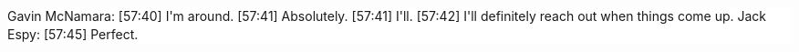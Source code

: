 Gavin McNamara: [57:40] I'm around. [57:41] Absolutely. [57:41] I'll. [57:42] I'll definitely reach out when things come up.
Jack Espy: [57:45] Perfect.